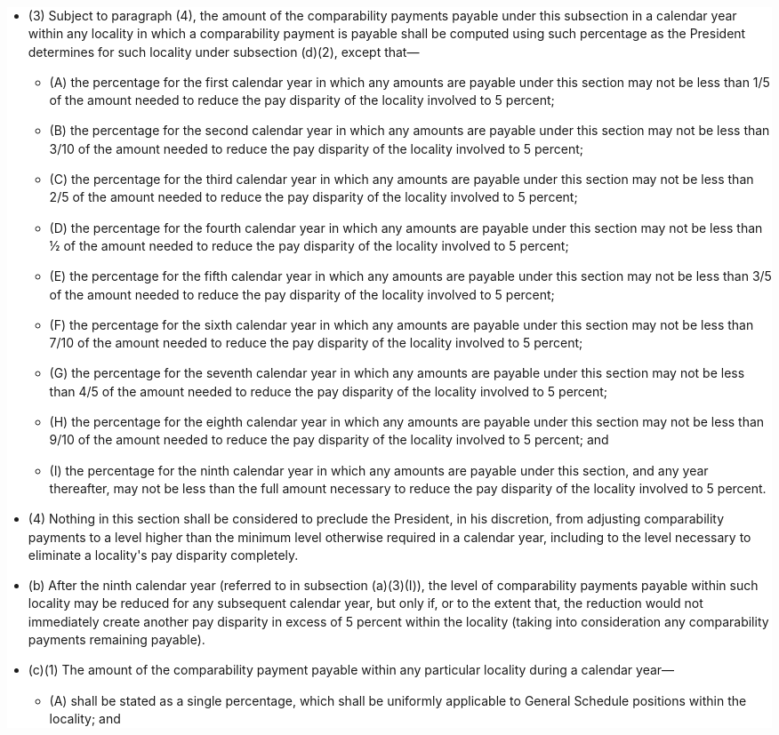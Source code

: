  * (3) Subject to paragraph (4), the amount of the comparability payments payable under this subsection in a calendar year within any locality in which a comparability payment is payable shall be computed using such percentage as the President determines for such locality under subsection (d)(2), except that—

    * (A) the percentage for the first calendar year in which any amounts are payable under this section may not be less than 1/5 of the amount needed to reduce the pay disparity of the locality involved to 5 percent;

    * (B) the percentage for the second calendar year in which any amounts are payable under this section may not be less than 3/10 of the amount needed to reduce the pay disparity of the locality involved to 5 percent;

    * (C) the percentage for the third calendar year in which any amounts are payable under this section may not be less than 2/5 of the amount needed to reduce the pay disparity of the locality involved to 5 percent;

    * (D) the percentage for the fourth calendar year in which any amounts are payable under this section may not be less than ½ of the amount needed to reduce the pay disparity of the locality involved to 5 percent;

    * (E) the percentage for the fifth calendar year in which any amounts are payable under this section may not be less than 3/5 of the amount needed to reduce the pay disparity of the locality involved to 5 percent;

    * (F) the percentage for the sixth calendar year in which any amounts are payable under this section may not be less than 7/10 of the amount needed to reduce the pay disparity of the locality involved to 5 percent;

    * (G) the percentage for the seventh calendar year in which any amounts are payable under this section may not be less than 4/5 of the amount needed to reduce the pay disparity of the locality involved to 5 percent;

    * (H) the percentage for the eighth calendar year in which any amounts are payable under this section may not be less than 9/10 of the amount needed to reduce the pay disparity of the locality involved to 5 percent; and

    * (I) the percentage for the ninth calendar year in which any amounts are payable under this section, and any year thereafter, may not be less than the full amount necessary to reduce the pay disparity of the locality involved to 5 percent.


  * (4) Nothing in this section shall be considered to preclude the President, in his discretion, from adjusting comparability payments to a level higher than the minimum level otherwise required in a calendar year, including to the level necessary to eliminate a locality's pay disparity completely.


* (b) After the ninth calendar year (referred to in subsection (a)(3)(I)), the level of comparability payments payable within such locality may be reduced for any subsequent calendar year, but only if, or to the extent that, the reduction would not immediately create another pay disparity in excess of 5 percent within the locality (taking into consideration any comparability payments remaining payable).

* (c)(1) The amount of the comparability payment payable within any particular locality during a calendar year—

  * (A) shall be stated as a single percentage, which shall be uniformly applicable to General Schedule positions within the locality; and
